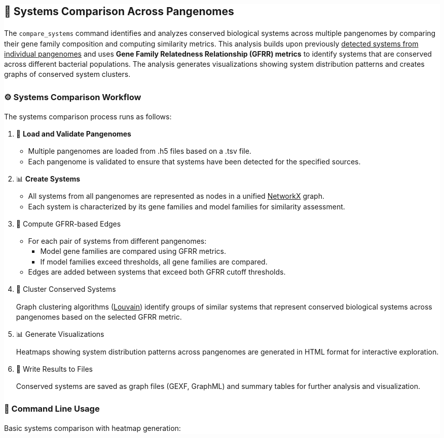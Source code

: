 ## 🧬 Systems Comparison Across Pangenomes

The `compare_systems` command identifies and analyzes conserved biological systems across multiple pangenomes by
comparing their gene family composition and computing similarity metrics.
This analysis builds upon previously [detected systems from individual pangenomes](../Systems/detection.md) and uses **Gene
Family Relatedness Relationship (GFRR) metrics** to identify systems that are conserved across different bacterial
populations. The analysis generates visualizations showing system distribution patterns and creates graphs of conserved
system clusters.

### ⚙️ Systems Comparison Workflow

The systems comparison process runs as follows:

1. 📂 **Load and Validate Pangenomes**
    - Multiple pangenomes are loaded from .h5 files based on a .tsv file.
    - Each pangenome is validated to ensure that systems have been detected for the specified sources.

2. 📊 **Create Systems**
    - All systems from all pangenomes are represented as nodes in a
      unified [NetworkX](https://networkx.org/documentation/stable/) graph.
    - Each system is characterized by its gene families and model families for similarity assessment.

3. 🧮 Compute GFRR-based Edges
    - For each pair of systems from different pangenomes:
        - Model gene families are compared using GFRR metrics.
        - If model families exceed thresholds, all gene families are compared.
    - Edges are added between systems that exceed both GFRR cutoff thresholds.

4. 🔗 Cluster Conserved Systems

   Graph clustering algorithms
   ([Louvain](https://networkx.org/documentation/stable/reference/algorithms/community.html#module-networkx.algorithms.community.louvain))
   identify groups of similar systems that represent conserved biological systems across pangenomes based on the
   selected GFRR metric.

5. 📊 Generate Visualizations

   Heatmaps showing system distribution patterns across pangenomes are generated in HTML format for interactive
   exploration.

6. 💾 Write Results to Files

   Conserved systems are saved as graph files (GEXF, GraphML) and summary tables for further analysis and visualization.

### 🚀 Command Line Usage

Basic systems comparison with heatmap generation:
